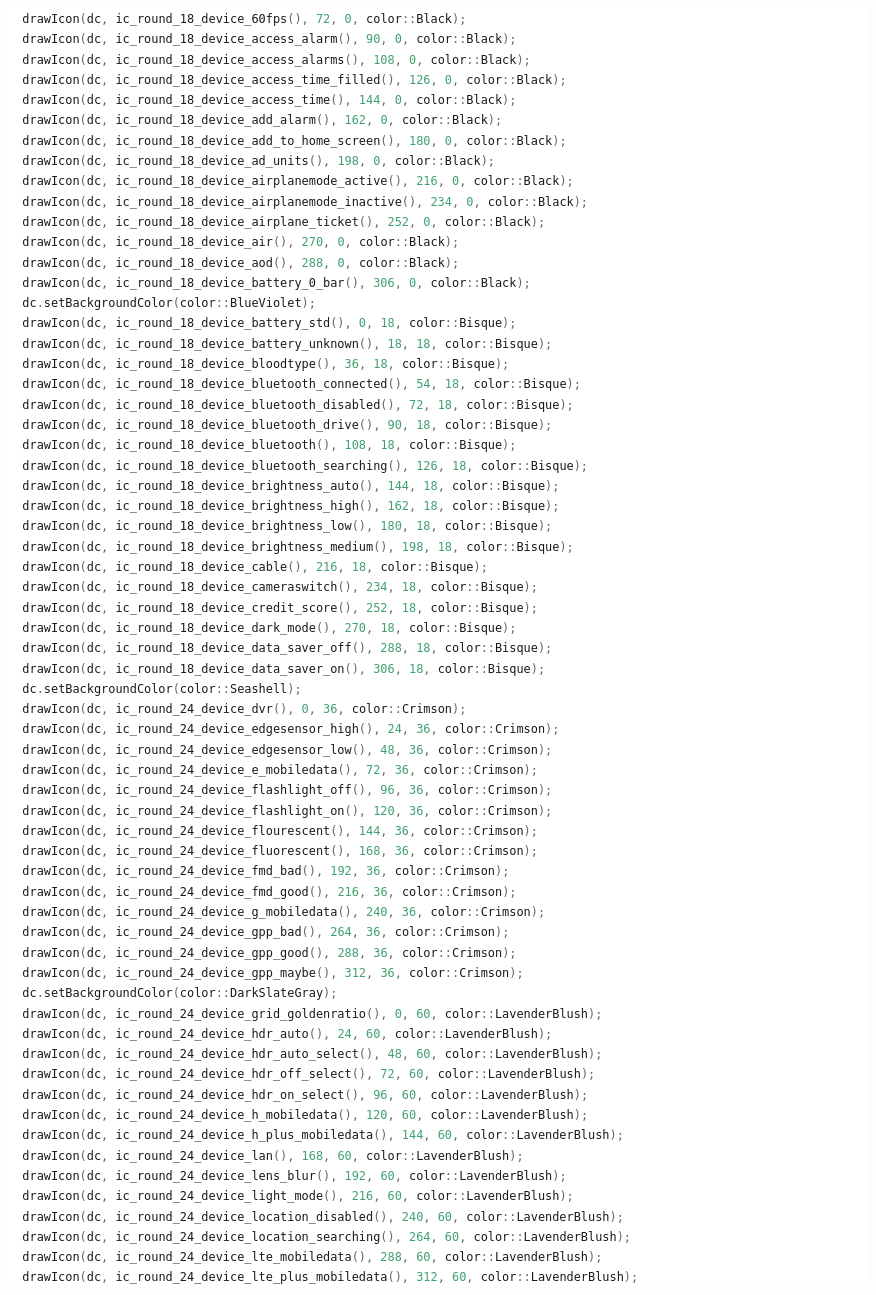 ```cpp
  drawIcon(dc, ic_round_18_device_60fps(), 72, 0, color::Black);
  drawIcon(dc, ic_round_18_device_access_alarm(), 90, 0, color::Black);
  drawIcon(dc, ic_round_18_device_access_alarms(), 108, 0, color::Black);
  drawIcon(dc, ic_round_18_device_access_time_filled(), 126, 0, color::Black);
  drawIcon(dc, ic_round_18_device_access_time(), 144, 0, color::Black);
  drawIcon(dc, ic_round_18_device_add_alarm(), 162, 0, color::Black);
  drawIcon(dc, ic_round_18_device_add_to_home_screen(), 180, 0, color::Black);
  drawIcon(dc, ic_round_18_device_ad_units(), 198, 0, color::Black);
  drawIcon(dc, ic_round_18_device_airplanemode_active(), 216, 0, color::Black);
  drawIcon(dc, ic_round_18_device_airplanemode_inactive(), 234, 0, color::Black);
  drawIcon(dc, ic_round_18_device_airplane_ticket(), 252, 0, color::Black);
  drawIcon(dc, ic_round_18_device_air(), 270, 0, color::Black);
  drawIcon(dc, ic_round_18_device_aod(), 288, 0, color::Black);
  drawIcon(dc, ic_round_18_device_battery_0_bar(), 306, 0, color::Black);
  dc.setBackgroundColor(color::BlueViolet);
  drawIcon(dc, ic_round_18_device_battery_std(), 0, 18, color::Bisque);
  drawIcon(dc, ic_round_18_device_battery_unknown(), 18, 18, color::Bisque);
  drawIcon(dc, ic_round_18_device_bloodtype(), 36, 18, color::Bisque);
  drawIcon(dc, ic_round_18_device_bluetooth_connected(), 54, 18, color::Bisque);
  drawIcon(dc, ic_round_18_device_bluetooth_disabled(), 72, 18, color::Bisque);
  drawIcon(dc, ic_round_18_device_bluetooth_drive(), 90, 18, color::Bisque);
  drawIcon(dc, ic_round_18_device_bluetooth(), 108, 18, color::Bisque);
  drawIcon(dc, ic_round_18_device_bluetooth_searching(), 126, 18, color::Bisque);
  drawIcon(dc, ic_round_18_device_brightness_auto(), 144, 18, color::Bisque);
  drawIcon(dc, ic_round_18_device_brightness_high(), 162, 18, color::Bisque);
  drawIcon(dc, ic_round_18_device_brightness_low(), 180, 18, color::Bisque);
  drawIcon(dc, ic_round_18_device_brightness_medium(), 198, 18, color::Bisque);
  drawIcon(dc, ic_round_18_device_cable(), 216, 18, color::Bisque);
  drawIcon(dc, ic_round_18_device_cameraswitch(), 234, 18, color::Bisque);
  drawIcon(dc, ic_round_18_device_credit_score(), 252, 18, color::Bisque);
  drawIcon(dc, ic_round_18_device_dark_mode(), 270, 18, color::Bisque);
  drawIcon(dc, ic_round_18_device_data_saver_off(), 288, 18, color::Bisque);
  drawIcon(dc, ic_round_18_device_data_saver_on(), 306, 18, color::Bisque);
  dc.setBackgroundColor(color::Seashell);
  drawIcon(dc, ic_round_24_device_dvr(), 0, 36, color::Crimson);
  drawIcon(dc, ic_round_24_device_edgesensor_high(), 24, 36, color::Crimson);
  drawIcon(dc, ic_round_24_device_edgesensor_low(), 48, 36, color::Crimson);
  drawIcon(dc, ic_round_24_device_e_mobiledata(), 72, 36, color::Crimson);
  drawIcon(dc, ic_round_24_device_flashlight_off(), 96, 36, color::Crimson);
  drawIcon(dc, ic_round_24_device_flashlight_on(), 120, 36, color::Crimson);
  drawIcon(dc, ic_round_24_device_flourescent(), 144, 36, color::Crimson);
  drawIcon(dc, ic_round_24_device_fluorescent(), 168, 36, color::Crimson);
  drawIcon(dc, ic_round_24_device_fmd_bad(), 192, 36, color::Crimson);
  drawIcon(dc, ic_round_24_device_fmd_good(), 216, 36, color::Crimson);
  drawIcon(dc, ic_round_24_device_g_mobiledata(), 240, 36, color::Crimson);
  drawIcon(dc, ic_round_24_device_gpp_bad(), 264, 36, color::Crimson);
  drawIcon(dc, ic_round_24_device_gpp_good(), 288, 36, color::Crimson);
  drawIcon(dc, ic_round_24_device_gpp_maybe(), 312, 36, color::Crimson);
  dc.setBackgroundColor(color::DarkSlateGray);
  drawIcon(dc, ic_round_24_device_grid_goldenratio(), 0, 60, color::LavenderBlush);
  drawIcon(dc, ic_round_24_device_hdr_auto(), 24, 60, color::LavenderBlush);
  drawIcon(dc, ic_round_24_device_hdr_auto_select(), 48, 60, color::LavenderBlush);
  drawIcon(dc, ic_round_24_device_hdr_off_select(), 72, 60, color::LavenderBlush);
  drawIcon(dc, ic_round_24_device_hdr_on_select(), 96, 60, color::LavenderBlush);
  drawIcon(dc, ic_round_24_device_h_mobiledata(), 120, 60, color::LavenderBlush);
  drawIcon(dc, ic_round_24_device_h_plus_mobiledata(), 144, 60, color::LavenderBlush);
  drawIcon(dc, ic_round_24_device_lan(), 168, 60, color::LavenderBlush);
  drawIcon(dc, ic_round_24_device_lens_blur(), 192, 60, color::LavenderBlush);
  drawIcon(dc, ic_round_24_device_light_mode(), 216, 60, color::LavenderBlush);
  drawIcon(dc, ic_round_24_device_location_disabled(), 240, 60, color::LavenderBlush);
  drawIcon(dc, ic_round_24_device_location_searching(), 264, 60, color::LavenderBlush);
  drawIcon(dc, ic_round_24_device_lte_mobiledata(), 288, 60, color::LavenderBlush);
  drawIcon(dc, ic_round_24_device_lte_plus_mobiledata(), 312, 60, color::LavenderBlush);
```